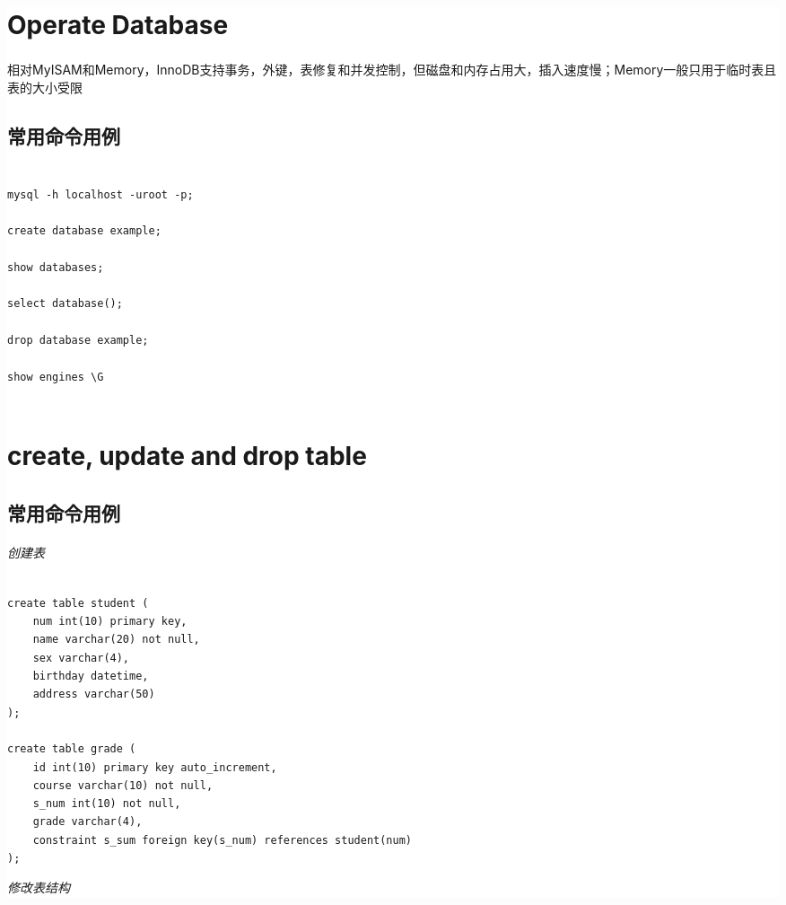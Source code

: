 # Operate Database

相对MyISAM和Memory，InnoDB支持事务，外键，表修复和并发控制，但磁盘和内存占用大，插入速度慢；Memory一般只用于临时表且表的大小受限

## 常用命令用例

```

mysql -h localhost -uroot -p;

create database example;

show databases;

select database();

drop database example;

show engines \G


```

# create, update and drop table

## 常用命令用例

*创建表*

```

create table student (
    num int(10) primary key,
    name varchar(20) not null,
    sex varchar(4),
    birthday datetime,
    address varchar(50)
);

create table grade (
    id int(10) primary key auto_increment,
    course varchar(10) not null,
    s_num int(10) not null,
    grade varchar(4),
    constraint s_sum foreign key(s_num) references student(num)
);

```

*修改表结构*
